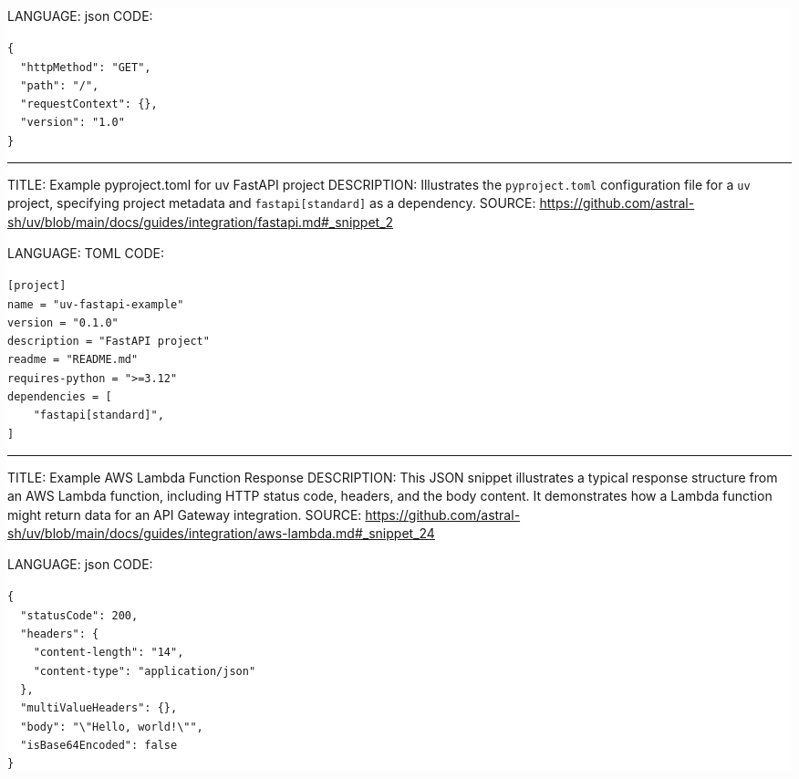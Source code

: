 LANGUAGE: json
CODE:
```
{
  "httpMethod": "GET",
  "path": "/",
  "requestContext": {},
  "version": "1.0"
}
```

----------------------------------------

TITLE: Example pyproject.toml for uv FastAPI project
DESCRIPTION: Illustrates the `pyproject.toml` configuration file for a `uv` project, specifying project metadata and `fastapi[standard]` as a dependency.
SOURCE: https://github.com/astral-sh/uv/blob/main/docs/guides/integration/fastapi.md#_snippet_2

LANGUAGE: TOML
CODE:
```
[project]
name = "uv-fastapi-example"
version = "0.1.0"
description = "FastAPI project"
readme = "README.md"
requires-python = ">=3.12"
dependencies = [
    "fastapi[standard]",
]
```

----------------------------------------

TITLE: Example AWS Lambda Function Response
DESCRIPTION: This JSON snippet illustrates a typical response structure from an AWS Lambda function, including HTTP status code, headers, and the body content. It demonstrates how a Lambda function might return data for an API Gateway integration.
SOURCE: https://github.com/astral-sh/uv/blob/main/docs/guides/integration/aws-lambda.md#_snippet_24

LANGUAGE: json
CODE:
```
{
  "statusCode": 200,
  "headers": {
    "content-length": "14",
    "content-type": "application/json"
  },
  "multiValueHeaders": {},
  "body": "\"Hello, world!\"",
  "isBase64Encoded": false
}
```
